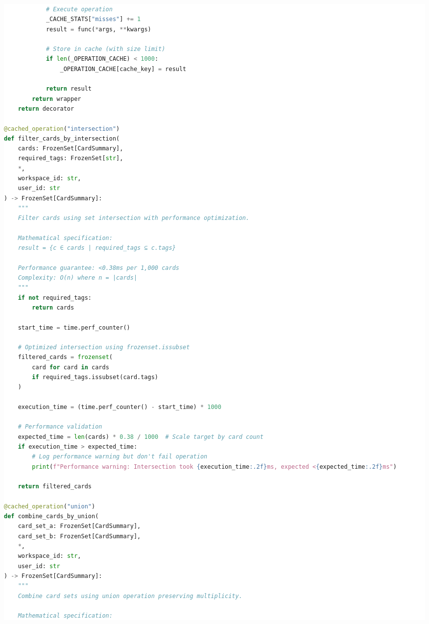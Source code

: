    ```python
               # Execute operation
               _CACHE_STATS["misses"] += 1
               result = func(*args, **kwargs)

               # Store in cache (with size limit)
               if len(_OPERATION_CACHE) < 1000:
                   _OPERATION_CACHE[cache_key] = result

               return result
           return wrapper
       return decorator

   @cached_operation("intersection")
   def filter_cards_by_intersection(
       cards: FrozenSet[CardSummary],
       required_tags: FrozenSet[str],
       *,
       workspace_id: str,
       user_id: str
   ) -> FrozenSet[CardSummary]:
       """
       Filter cards using set intersection with performance optimization.

       Mathematical specification:
       result = {c ∈ cards | required_tags ⊆ c.tags}

       Performance guarantee: <0.38ms per 1,000 cards
       Complexity: O(n) where n = |cards|
       """
       if not required_tags:
           return cards

       start_time = time.perf_counter()

       # Optimized intersection using frozenset.issubset
       filtered_cards = frozenset(
           card for card in cards
           if required_tags.issubset(card.tags)
       )

       execution_time = (time.perf_counter() - start_time) * 1000

       # Performance validation
       expected_time = len(cards) * 0.38 / 1000  # Scale target by card count
       if execution_time > expected_time:
           # Log performance warning but don't fail operation
           print(f"Performance warning: Intersection took {execution_time:.2f}ms, expected <{expected_time:.2f}ms")

       return filtered_cards

   @cached_operation("union")
   def combine_cards_by_union(
       card_set_a: FrozenSet[CardSummary],
       card_set_b: FrozenSet[CardSummary],
       *,
       workspace_id: str,
       user_id: str
   ) -> FrozenSet[CardSummary]:
       """
       Combine card sets using union operation preserving multiplicity.

       Mathematical specification:
   ```